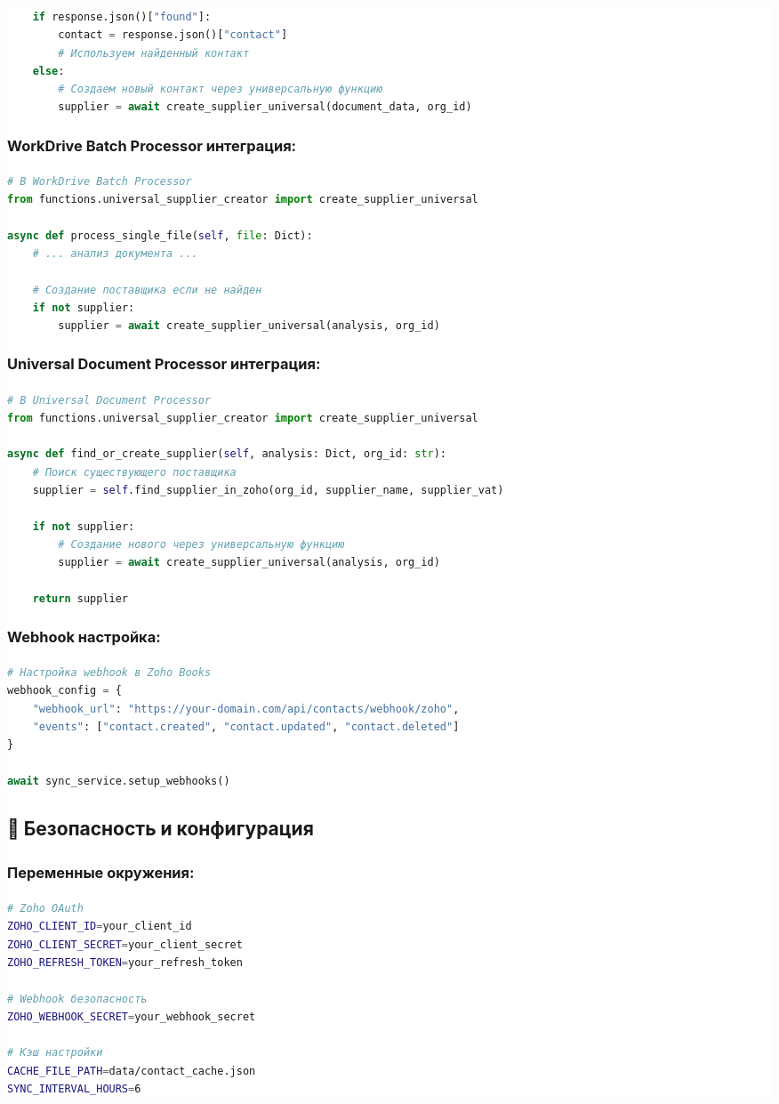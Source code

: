 ```python
    if response.json()["found"]:
        contact = response.json()["contact"]
        # Используем найденный контакт
    else:
        # Создаем новый контакт через универсальную функцию
        supplier = await create_supplier_universal(document_data, org_id)
```

### WorkDrive Batch Processor интеграция:
```python
# В WorkDrive Batch Processor
from functions.universal_supplier_creator import create_supplier_universal

async def process_single_file(self, file: Dict):
    # ... анализ документа ...
    
    # Создание поставщика если не найден
    if not supplier:
        supplier = await create_supplier_universal(analysis, org_id)
```

### Universal Document Processor интеграция:
```python
# В Universal Document Processor  
from functions.universal_supplier_creator import create_supplier_universal

async def find_or_create_supplier(self, analysis: Dict, org_id: str):
    # Поиск существующего поставщика
    supplier = self.find_supplier_in_zoho(org_id, supplier_name, supplier_vat)
    
    if not supplier:
        # Создание нового через универсальную функцию
        supplier = await create_supplier_universal(analysis, org_id)
    
    return supplier
```

### Webhook настройка:
```python
# Настройка webhook в Zoho Books
webhook_config = {
    "webhook_url": "https://your-domain.com/api/contacts/webhook/zoho",
    "events": ["contact.created", "contact.updated", "contact.deleted"]
}

await sync_service.setup_webhooks()
```

## 🔐 Безопасность и конфигурация

### Переменные окружения:
```bash
# Zoho OAuth
ZOHO_CLIENT_ID=your_client_id
ZOHO_CLIENT_SECRET=your_client_secret
ZOHO_REFRESH_TOKEN=your_refresh_token

# Webhook безопасность
ZOHO_WEBHOOK_SECRET=your_webhook_secret

# Кэш настройки
CACHE_FILE_PATH=data/contact_cache.json
SYNC_INTERVAL_HOURS=6
```
